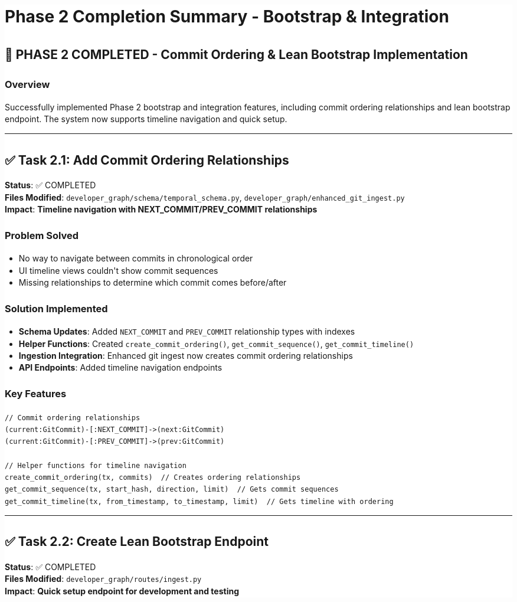 # Phase 2 Completion Summary - Bootstrap & Integration

## 🚀 **PHASE 2 COMPLETED** - Commit Ordering & Lean Bootstrap Implementation

### **Overview**
Successfully implemented Phase 2 bootstrap and integration features, including commit ordering relationships and lean bootstrap endpoint. The system now supports timeline navigation and quick setup.

---

## **✅ Task 2.1: Add Commit Ordering Relationships**
**Status**: ✅ COMPLETED  
**Files Modified**: `developer_graph/schema/temporal_schema.py`, `developer_graph/enhanced_git_ingest.py`  
**Impact**: **Timeline navigation with NEXT_COMMIT/PREV_COMMIT relationships**

### **Problem Solved**
- No way to navigate between commits in chronological order
- UI timeline views couldn't show commit sequences
- Missing relationships to determine which commit comes before/after

### **Solution Implemented**
- **Schema Updates**: Added `NEXT_COMMIT` and `PREV_COMMIT` relationship types with indexes
- **Helper Functions**: Created `create_commit_ordering()`, `get_commit_sequence()`, `get_commit_timeline()`
- **Ingestion Integration**: Enhanced git ingest now creates commit ordering relationships
- **API Endpoints**: Added timeline navigation endpoints

### **Key Features**
```cypher
// Commit ordering relationships
(current:GitCommit)-[:NEXT_COMMIT]->(next:GitCommit)
(current:GitCommit)-[:PREV_COMMIT]->(prev:GitCommit)

// Helper functions for timeline navigation
create_commit_ordering(tx, commits)  // Creates ordering relationships
get_commit_sequence(tx, start_hash, direction, limit)  // Gets commit sequences
get_commit_timeline(tx, from_timestamp, to_timestamp, limit)  // Gets timeline with ordering
```

---

## **✅ Task 2.2: Create Lean Bootstrap Endpoint**
**Status**: ✅ COMPLETED  
**Files Modified**: `developer_graph/routes/ingest.py`  
**Impact**: **Quick setup endpoint for development and testing**
